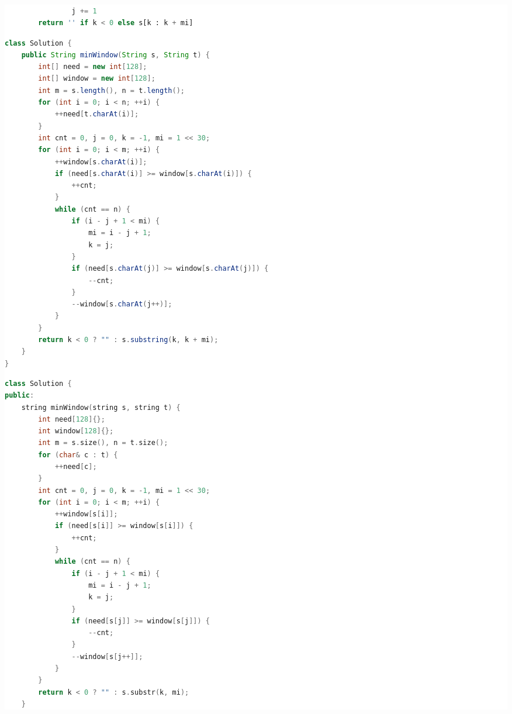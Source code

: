 ```python
                j += 1
        return '' if k < 0 else s[k : k + mi]
```

```java
class Solution {
    public String minWindow(String s, String t) {
        int[] need = new int[128];
        int[] window = new int[128];
        int m = s.length(), n = t.length();
        for (int i = 0; i < n; ++i) {
            ++need[t.charAt(i)];
        }
        int cnt = 0, j = 0, k = -1, mi = 1 << 30;
        for (int i = 0; i < m; ++i) {
            ++window[s.charAt(i)];
            if (need[s.charAt(i)] >= window[s.charAt(i)]) {
                ++cnt;
            }
            while (cnt == n) {
                if (i - j + 1 < mi) {
                    mi = i - j + 1;
                    k = j;
                }
                if (need[s.charAt(j)] >= window[s.charAt(j)]) {
                    --cnt;
                }
                --window[s.charAt(j++)];
            }
        }
        return k < 0 ? "" : s.substring(k, k + mi);
    }
}
```

```cpp
class Solution {
public:
    string minWindow(string s, string t) {
        int need[128]{};
        int window[128]{};
        int m = s.size(), n = t.size();
        for (char& c : t) {
            ++need[c];
        }
        int cnt = 0, j = 0, k = -1, mi = 1 << 30;
        for (int i = 0; i < m; ++i) {
            ++window[s[i]];
            if (need[s[i]] >= window[s[i]]) {
                ++cnt;
            }
            while (cnt == n) {
                if (i - j + 1 < mi) {
                    mi = i - j + 1;
                    k = j;
                }
                if (need[s[j]] >= window[s[j]]) {
                    --cnt;
                }
                --window[s[j++]];
            }
        }
        return k < 0 ? "" : s.substr(k, mi);
    }
```